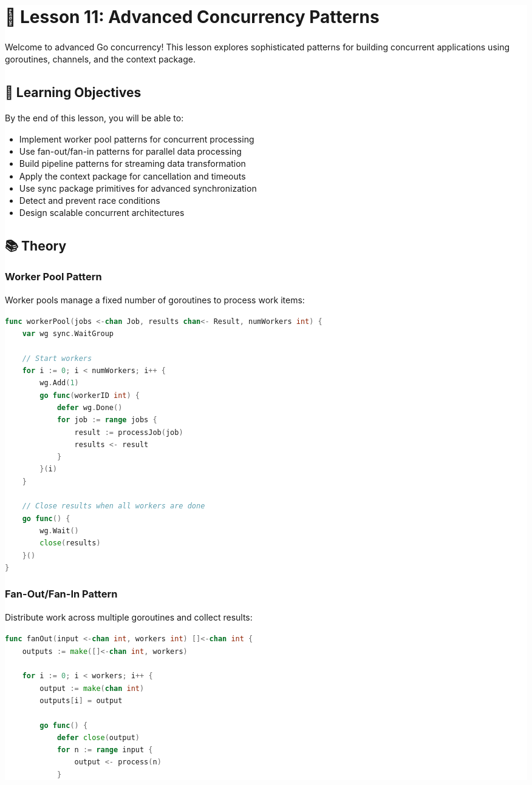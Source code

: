 # 📘 Lesson 11: Advanced Concurrency Patterns

Welcome to advanced Go concurrency! This lesson explores sophisticated patterns for building concurrent applications using goroutines, channels, and the context package.

## 🎯 Learning Objectives

By the end of this lesson, you will be able to:
- Implement worker pool patterns for concurrent processing
- Use fan-out/fan-in patterns for parallel data processing
- Build pipeline patterns for streaming data transformation
- Apply the context package for cancellation and timeouts
- Use sync package primitives for advanced synchronization
- Detect and prevent race conditions
- Design scalable concurrent architectures

## 📚 Theory

### Worker Pool Pattern

Worker pools manage a fixed number of goroutines to process work items:

```go
func workerPool(jobs <-chan Job, results chan<- Result, numWorkers int) {
    var wg sync.WaitGroup
    
    // Start workers
    for i := 0; i < numWorkers; i++ {
        wg.Add(1)
        go func(workerID int) {
            defer wg.Done()
            for job := range jobs {
                result := processJob(job)
                results <- result
            }
        }(i)
    }
    
    // Close results when all workers are done
    go func() {
        wg.Wait()
        close(results)
    }()
}
```

### Fan-Out/Fan-In Pattern

Distribute work across multiple goroutines and collect results:

```go
func fanOut(input <-chan int, workers int) []<-chan int {
    outputs := make([]<-chan int, workers)
    
    for i := 0; i < workers; i++ {
        output := make(chan int)
        outputs[i] = output
        
        go func() {
            defer close(output)
            for n := range input {
                output <- process(n)
            }
```